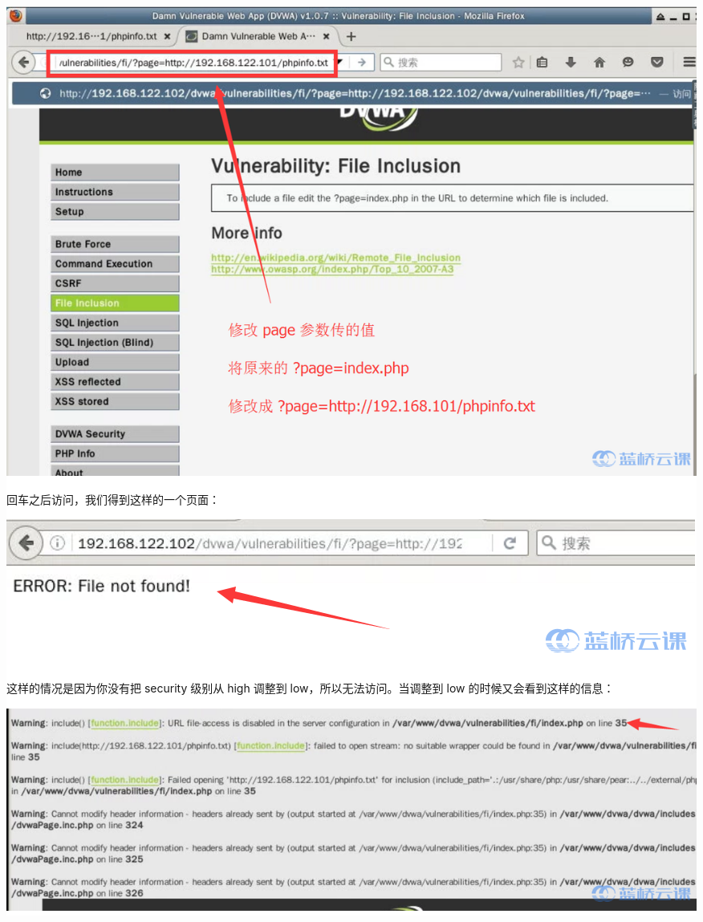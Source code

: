 ![show-url](../imgs/wm_98.png)

回车之后访问，我们得到这样的一个页面：

![show-error](../imgs/wm_99.png)

这样的情况是因为你没有把 security 级别从 high 调整到 low，所以无法访问。当调整到 low 的时候又会看到这样的信息：

![show-error-config](../imgs/wm_100.png)
